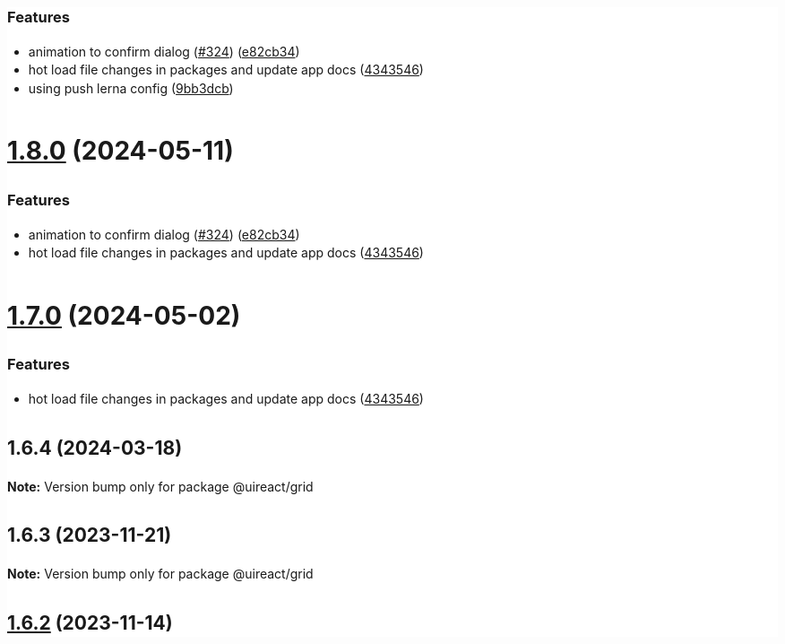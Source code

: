 
### Features

* animation to confirm dialog ([#324](https://github.com/inavac182/uireact/issues/324)) ([e82cb34](https://github.com/inavac182/uireact/commit/e82cb34168dd9314502947bc2505e1495413905a))
* hot load file changes in packages and update app docs ([4343546](https://github.com/inavac182/uireact/commit/4343546a7739f011875050723426f29231d561a8))
* using push lerna config ([9bb3dcb](https://github.com/inavac182/uireact/commit/9bb3dcb5c8829386d55fe2c2b788f6d83a64241d))





# [1.8.0](https://github.com/inavac182/uireact/compare/@uireact/grid@1.6.4...@uireact/grid@1.8.0) (2024-05-11)


### Features

* animation to confirm dialog ([#324](https://github.com/inavac182/uireact/issues/324)) ([e82cb34](https://github.com/inavac182/uireact/commit/e82cb34168dd9314502947bc2505e1495413905a))
* hot load file changes in packages and update app docs ([4343546](https://github.com/inavac182/uireact/commit/4343546a7739f011875050723426f29231d561a8))





# [1.7.0](https://github.com/inavac182/uireact/compare/@uireact/grid@1.6.4...@uireact/grid@1.7.0) (2024-05-02)


### Features

* hot load file changes in packages and update app docs ([4343546](https://github.com/inavac182/uireact/commit/4343546a7739f011875050723426f29231d561a8))





## 1.6.4 (2024-03-18)

**Note:** Version bump only for package @uireact/grid





## 1.6.3 (2023-11-21)

**Note:** Version bump only for package @uireact/grid





## [1.6.2](https://github.com/inavac182/uireact/compare/@uireact/grid@1.6.1...@uireact/grid@1.6.2) (2023-11-14)
